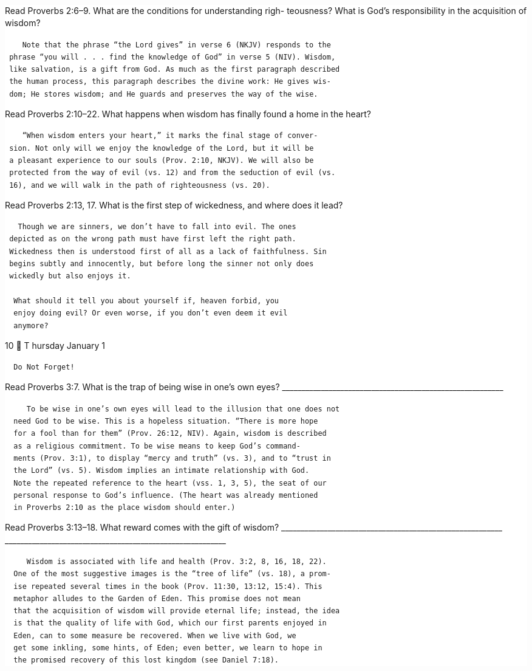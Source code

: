 Read Proverbs 2:6–9. What are the conditions for understanding righ-
     teousness? What is God’s responsibility in the acquisition of wisdom?

        Note that the phrase “the Lord gives” in verse 6 (NKJV) responds to the
     phrase “you will . . . find the knowledge of God” in verse 5 (NIV). Wisdom,
     like salvation, is a gift from God. As much as the first paragraph described
     the human process, this paragraph describes the divine work: He gives wis-
     dom; He stores wisdom; and He guards and preserves the way of the wise.

Read Proverbs 2:10–22. What happens when wisdom has finally found
     a home in the heart?

        “When wisdom enters your heart,” it marks the final stage of conver-
     sion. Not only will we enjoy the knowledge of the Lord, but it will be
     a pleasant experience to our souls (Prov. 2:10, NKJV). We will also be
     protected from the way of evil (vs. 12) and from the seduction of evil (vs.
     16), and we will walk in the path of righteousness (vs. 20).

Read Proverbs 2:13, 17. What is the first step of wickedness, and
     where does it lead?

       Though we are sinners, we don’t have to fall into evil. The ones
     depicted as on the wrong path must have first left the right path.
     Wickedness then is understood first of all as a lack of faithfulness. Sin
     begins subtly and innocently, but before long the sinner not only does
     wickedly but also enjoys it.

      What should it tell you about yourself if, heaven forbid, you
      enjoy doing evil? Or even worse, if you don’t even deem it evil
      anymore?




10
            T hursday January 1

      Do Not Forget!
Read Proverbs 3:7. What is the trap of being wise in one’s own eyes?
      _________________________________________________________

         To be wise in one’s own eyes will lead to the illusion that one does not
      need God to be wise. This is a hopeless situation. “There is more hope
      for a fool than for them” (Prov. 26:12, NIV). Again, wisdom is described
      as a religious commitment. To be wise means to keep God’s command-
      ments (Prov. 3:1), to display “mercy and truth” (vs. 3), and to “trust in
      the Lord” (vs. 5). Wisdom implies an intimate relationship with God.
      Note the repeated reference to the heart (vss. 1, 3, 5), the seat of our
      personal response to God’s influence. (The heart was already mentioned
      in Proverbs 2:10 as the place wisdom should enter.)

Read Proverbs 3:13–18. What reward comes with the gift of wisdom?
      _________________________________________________________
      _________________________________________________________

         Wisdom is associated with life and health (Prov. 3:2, 8, 16, 18, 22).
      One of the most suggestive images is the “tree of life” (vs. 18), a prom-
      ise repeated several times in the book (Prov. 11:30, 13:12, 15:4). This
      metaphor alludes to the Garden of Eden. This promise does not mean
      that the acquisition of wisdom will provide eternal life; instead, the idea
      is that the quality of life with God, which our first parents enjoyed in
      Eden, can to some measure be recovered. When we live with God, we
      get some inkling, some hints, of Eden; even better, we learn to hope in
      the promised recovery of this lost kingdom (see Daniel 7:18).
